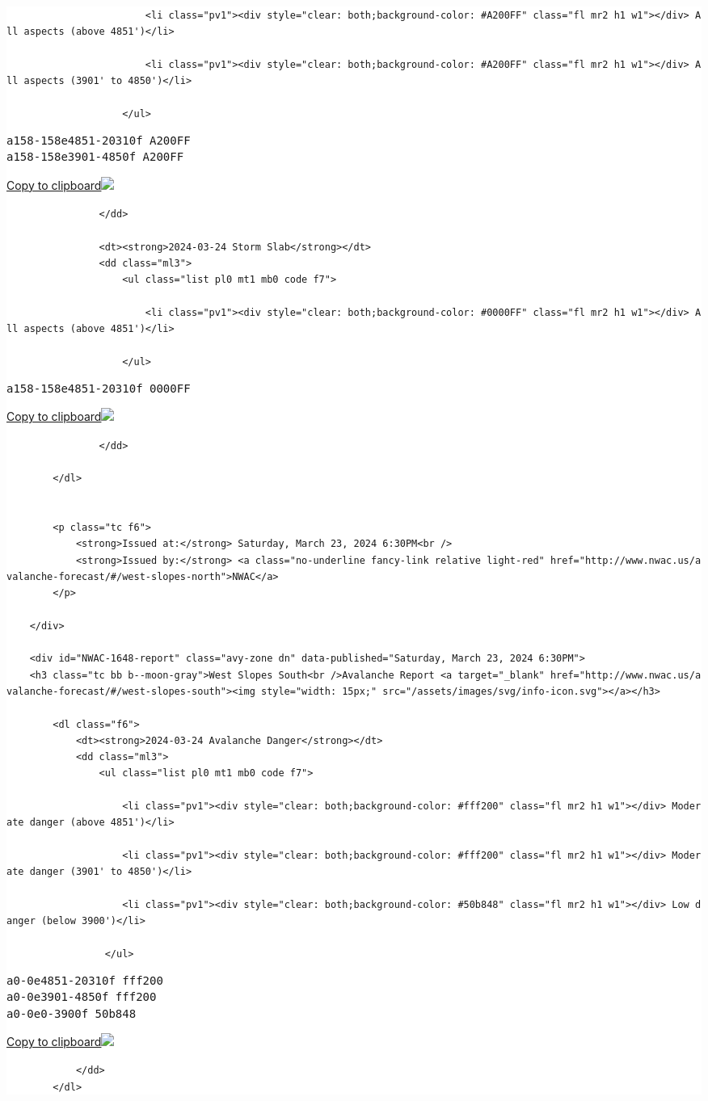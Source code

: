                             <li class="pv1"><div style="clear: both;background-color: #A200FF" class="fl mr2 h1 w1"></div> All aspects (above 4851')</li>
                        
                            <li class="pv1"><div style="clear: both;background-color: #A200FF" class="fl mr2 h1 w1"></div> All aspects (3901' to 4850')</li>
                        
                        </ul>
<pre id="problem-1-layer-1646" class="dib pa1 b--silver bw1 ba mv2">
a158-158e4851-20310f A200FF
a158-158e3901-4850f A200FF
</pre> <div class="tooltip dib v-top pt3"><a onclick="clickFunc('problem-1-layer-1646', 'problem-1-tooltip-1646'); return false;" onmouseout="outFunc('problem-1-tooltip-1646')" href="#"><span class="tooltiptext" id="problem-1-tooltip-1646">Copy to clipboard</span><img style="width: 15px;" src="/assets/images/svg/copy-icon.svg"></a></div>
                    </dd>
                
                    <dt><strong>2024-03-24 Storm Slab</strong></dt>
                    <dd class="ml3">
                        <ul class="list pl0 mt1 mb0 code f7">
                        
                            <li class="pv1"><div style="clear: both;background-color: #0000FF" class="fl mr2 h1 w1"></div> All aspects (above 4851')</li>
                        
                        </ul>
<pre id="problem-2-layer-1646" class="dib pa1 b--silver bw1 ba mv2">
a158-158e4851-20310f 0000FF
</pre> <div class="tooltip dib v-top pt3"><a onclick="clickFunc('problem-2-layer-1646', 'problem-2-tooltip-1646'); return false;" onmouseout="outFunc('problem-2-tooltip-1646')" href="#"><span class="tooltiptext" id="problem-2-tooltip-1646">Copy to clipboard</span><img style="width: 15px;" src="/assets/images/svg/copy-icon.svg"></a></div>
                    </dd>
                
            </dl>
            
            
            <p class="tc f6">
                <strong>Issued at:</strong> Saturday, March 23, 2024 6:30PM<br />
                <strong>Issued by:</strong> <a class="no-underline fancy-link relative light-red" href="http://www.nwac.us/avalanche-forecast/#/west-slopes-north">NWAC</a>
            </p>
            
        </div>
        
        <div id="NWAC-1648-report" class="avy-zone dn" data-published="Saturday, March 23, 2024 6:30PM">
        <h3 class="tc bb b--moon-gray">West Slopes South<br />Avalanche Report <a target="_blank" href="http://www.nwac.us/avalanche-forecast/#/west-slopes-south"><img style="width: 15px;" src="/assets/images/svg/info-icon.svg"></a></h3>
            
            <dl class="f6">
                <dt><strong>2024-03-24 Avalanche Danger</strong></dt>
                <dd class="ml3">
                    <ul class="list pl0 mt1 mb0 code f7">
                    
                        <li class="pv1"><div style="clear: both;background-color: #fff200" class="fl mr2 h1 w1"></div> Moderate danger (above 4851')</li>
                    
                        <li class="pv1"><div style="clear: both;background-color: #fff200" class="fl mr2 h1 w1"></div> Moderate danger (3901' to 4850')</li>
                    
                        <li class="pv1"><div style="clear: both;background-color: #50b848" class="fl mr2 h1 w1"></div> Low danger (below 3900')</li>
                    
                     </ul>
<pre id="danger-layer-1648" class="dib pa1 b--silver bw1 ba mv2">
a0-0e4851-20310f fff200
a0-0e3901-4850f fff200
a0-0e0-3900f 50b848
</pre> <div class="tooltip dib v-top pt3"><a onclick="clickFunc('danger-layer-1648', 'danger-tooltip-1648'); return false;" onmouseout="outFunc('danger-tooltip-1648')" href="#"><span class="tooltiptext" id="danger-tooltip-1648">Copy to clipboard</span><img style="width: 15px;" src="/assets/images/svg/copy-icon.svg"></a></div>
                </dd>
            </dl>
            